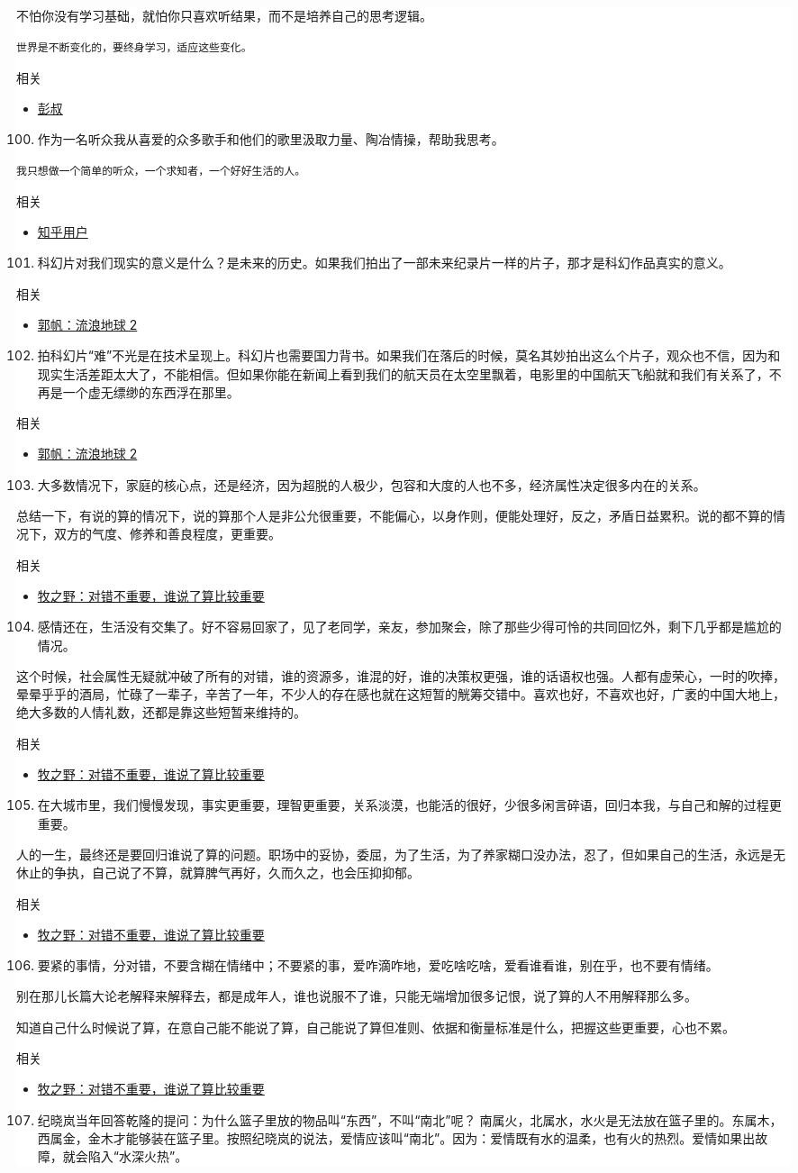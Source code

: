 不怕你没有学习基础，就怕你只喜欢听结果，而不是培养自己的思考逻辑。

`世界是不断变化的，要终身学习，适应这些变化。`

相关

- [彭叔](https://zhuanlan.zhihu.com/p/600817663)

100. 作为一名听众我从喜爱的众多歌手和他们的歌里汲取力量、陶冶情操，帮助我思考。

`我只想做一个简单的听众，一个求知者，一个好好生活的人。`

相关

- [知乎用户](https://www.zhihu.com/question/381140272)

101. 科幻片对我们现实的意义是什么？是未来的历史。如果我们拍出了一部未来纪录片一样的片子，那才是科幻作品真实的意义。

相关

- [郭帆：流浪地球 2](https://www.jiemian.com/article/8790902.html)

102. 拍科幻片“难”不光是在技术呈现上。科幻片也需要国力背书。如果我们在落后的时候，莫名其妙拍出这么个片子，观众也不信，因为和现实生活差距太大了，不能相信。但如果你能在新闻上看到我们的航天员在太空里飘着，电影里的中国航天飞船就和我们有关系了，不再是一个虚无缥缈的东西浮在那里。

相关

- [郭帆：流浪地球 2](https://www.jiemian.com/article/8790902.html)

103. 大多数情况下，家庭的核心点，还是经济，因为超脱的人极少，包容和大度的人也不多，经济属性决定很多内在的关系。

总结一下，有说的算的情况下，说的算那个人是非公允很重要，不能偏心，以身作则，便能处理好，反之，矛盾日益累积。说的都不算的情况下，双方的气度、修养和善良程度，更重要。

相关

- [牧之野：对错不重要，谁说了算比较重要](https://mp.weixin.qq.com/s/vhdTlP7B-zgarkVoIZ88Ng)

104. 感情还在，生活没有交集了。好不容易回家了，见了老同学，亲友，参加聚会，除了那些少得可怜的共同回忆外，剩下几乎都是尴尬的情况。

这个时候，社会属性无疑就冲破了所有的对错，谁的资源多，谁混的好，谁的决策权更强，谁的话语权也强。人都有虚荣心，一时的吹捧，晕晕乎乎的酒局，忙碌了一辈子，辛苦了一年，不少人的存在感也就在这短暂的觥筹交错中。喜欢也好，不喜欢也好，广袤的中国大地上，绝大多数的人情礼数，还都是靠这些短暂来维持的。

相关

- [牧之野：对错不重要，谁说了算比较重要](https://mp.weixin.qq.com/s/vhdTlP7B-zgarkVoIZ88Ng)

105. 在大城市里，我们慢慢发现，事实更重要，理智更重要，关系淡漠，也能活的很好，少很多闲言碎语，回归本我，与自己和解的过程更重要。

人的一生，最终还是要回归谁说了算的问题。职场中的妥协，委屈，为了生活，为了养家糊口没办法，忍了，但如果自己的生活，永远是无休止的争执，自己说了不算，就算脾气再好，久而久之，也会压抑抑郁。

相关

- [牧之野：对错不重要，谁说了算比较重要](https://mp.weixin.qq.com/s/vhdTlP7B-zgarkVoIZ88Ng)

106. 要紧的事情，分对错，不要含糊在情绪中；不要紧的事，爱咋滴咋地，爱吃啥吃啥，爱看谁看谁，别在乎，也不要有情绪。

别在那儿长篇大论老解释来解释去，都是成年人，谁也说服不了谁，只能无端增加很多记恨，说了算的人不用解释那么多。

知道自己什么时候说了算，在意自己能不能说了算，自己能说了算但准则、依据和衡量标准是什么，把握这些更重要，心也不累。

相关

- [牧之野：对错不重要，谁说了算比较重要](https://mp.weixin.qq.com/s/vhdTlP7B-zgarkVoIZ88Ng)

107. 纪晓岚当年回答乾隆的提问：为什么篮子里放的物品叫“东西”，不叫“南北”呢？ 南属火，北属水，水火是无法放在篮子里的。东属木，西属金，金木才能够装在篮子里。按照纪晓岚的说法，爱情应该叫“南北”。因为：爱情既有水的温柔，也有火的热烈。爱情如果出故障，就会陷入“水深火热”。
